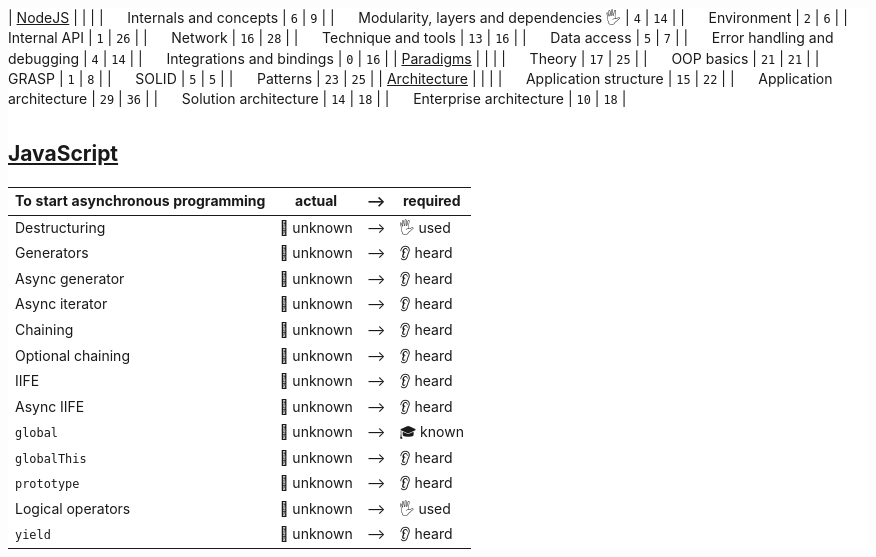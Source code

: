 | [NodeJS](/Skills/NodeJS.md) | | |
| &nbsp;&nbsp;&nbsp;&nbsp; Internals and concepts | `6` | `9` |
| &nbsp;&nbsp;&nbsp;&nbsp; Modularity, layers and dependencies 🖐️ | `4` | `14` |
| &nbsp;&nbsp;&nbsp;&nbsp; Environment | `2` | `6` |
| &nbsp;&nbsp;&nbsp;&nbsp; Internal API | `1` | `26` |
| &nbsp;&nbsp;&nbsp;&nbsp; Network | `16` | `28` |
| &nbsp;&nbsp;&nbsp;&nbsp; Technique and tools | `13` | `16` |
| &nbsp;&nbsp;&nbsp;&nbsp; Data access | `5` | `7` |
| &nbsp;&nbsp;&nbsp;&nbsp; Error handling and debugging | `4` | `14` |
| &nbsp;&nbsp;&nbsp;&nbsp; Integrations and bindings | `0` | `16` |
| [Paradigms](/Skills/Paradigms.md) | | |
| &nbsp;&nbsp;&nbsp;&nbsp; Theory | `17` | `25` |
| &nbsp;&nbsp;&nbsp;&nbsp; OOP basics | `21` | `21` |
| &nbsp;&nbsp;&nbsp;&nbsp; GRASP | `1` | `8` |
| &nbsp;&nbsp;&nbsp;&nbsp; SOLID | `5` | `5` |
| &nbsp;&nbsp;&nbsp;&nbsp; Patterns | `23` | `25` |
| [Architecture](/Skills/Architecture.md) | | |
| &nbsp;&nbsp;&nbsp;&nbsp; Application structure | `15` | `22` |
| &nbsp;&nbsp;&nbsp;&nbsp; Application architecture | `29` | `36` |
| &nbsp;&nbsp;&nbsp;&nbsp; Solution architecture | `14` | `18` |
| &nbsp;&nbsp;&nbsp;&nbsp; Enterprise architecture | `10` | `18` |

## [JavaScript](/Skills/JavaScript.md)


| To start asynchronous programming | actual | ⟶  | required |
| --- | --- | --- | --- |
| Destructuring | 🤷 unknown | ⟶  | 🖐️ used |
| Generators | 🤷 unknown | ⟶  | 👂 heard |
| Async generator | 🤷 unknown | ⟶  | 👂 heard |
| Async iterator | 🤷 unknown | ⟶  | 👂 heard |
| Chaining | 🤷 unknown | ⟶  | 👂 heard |
| Optional chaining | 🤷 unknown | ⟶  | 👂 heard |
| IIFE | 🤷 unknown | ⟶  | 👂 heard |
| Async IIFE | 🤷 unknown | ⟶  | 👂 heard |
| `global` | 🤷 unknown | ⟶  | 🎓 known |
| `globalThis` | 🤷 unknown | ⟶  | 👂 heard |
| `prototype` | 🤷 unknown | ⟶  | 👂 heard |
| Logical operators | 🤷 unknown | ⟶  | 🖐️ used |
| `yield` | 🤷 unknown | ⟶  | 👂 heard |